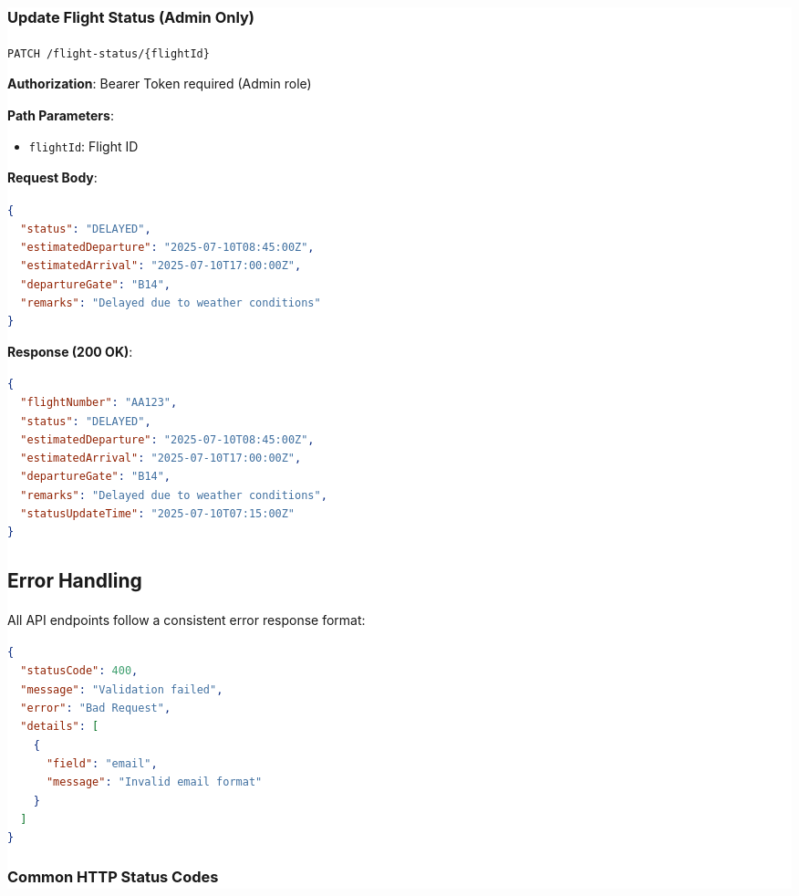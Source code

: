 ### Update Flight Status (Admin Only)

```
PATCH /flight-status/{flightId}
```

**Authorization**: Bearer Token required (Admin role)

**Path Parameters**:
- `flightId`: Flight ID

**Request Body**:
```json
{
  "status": "DELAYED",
  "estimatedDeparture": "2025-07-10T08:45:00Z",
  "estimatedArrival": "2025-07-10T17:00:00Z",
  "departureGate": "B14",
  "remarks": "Delayed due to weather conditions"
}
```

**Response (200 OK)**:
```json
{
  "flightNumber": "AA123",
  "status": "DELAYED",
  "estimatedDeparture": "2025-07-10T08:45:00Z",
  "estimatedArrival": "2025-07-10T17:00:00Z",
  "departureGate": "B14",
  "remarks": "Delayed due to weather conditions",
  "statusUpdateTime": "2025-07-10T07:15:00Z"
}
```

## Error Handling

All API endpoints follow a consistent error response format:

```json
{
  "statusCode": 400,
  "message": "Validation failed",
  "error": "Bad Request",
  "details": [
    {
      "field": "email",
      "message": "Invalid email format"
    }
  ]
}
```

### Common HTTP Status Codes
